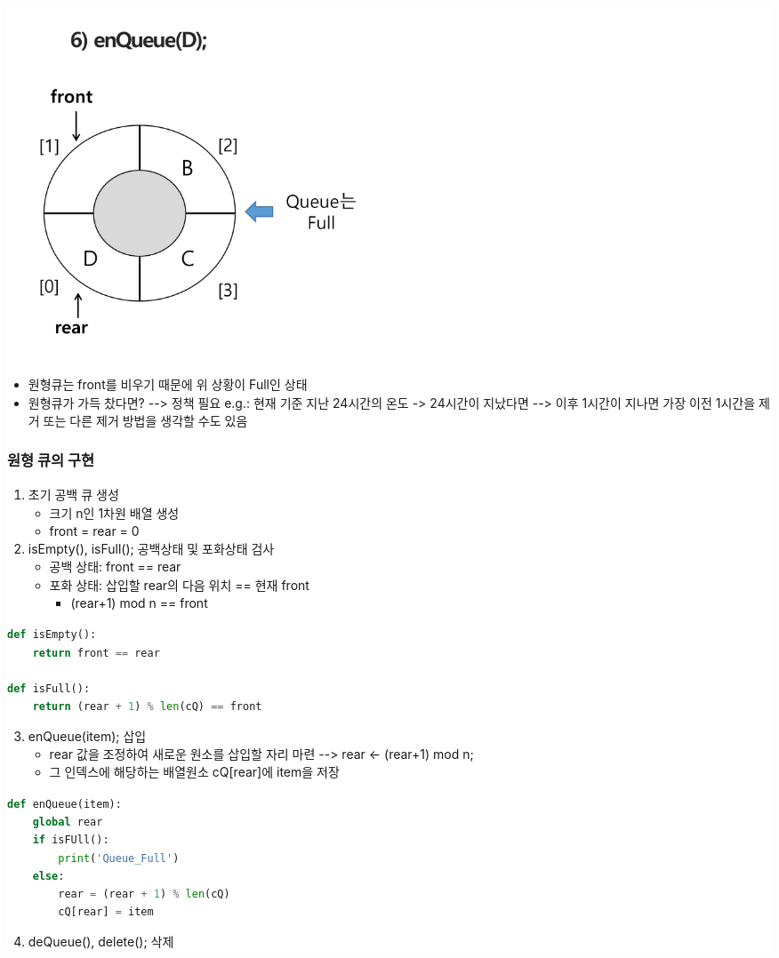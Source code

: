 ![alt text](image-98.png)
- 원형큐는 front를 비우기 때문에 위 상황이 Full인 상태
- 원형큐가 가득 찼다면? --> 정책 필요
  e.g.: 현재 기준 지난 24시간의 온도 -> 24시간이 지났다면 --> 이후 1시간이 지나면 가장 이전 1시간을 제거
  또는 다른 제거 방법을 생각할 수도 있음

### 원형 큐의 구현
1) 초기 공백 큐 생성
   - 크기 n인 1차원 배열 생성
   - front = rear = 0
2) isEmpty(), isFull(); 공백상태 및 포화상태 검사
   - 공백 상태: front == rear
   - 포화 상태: 삽입할 rear의 다음 위치 == 현재 front
     - (rear+1) mod n == front
```python
def isEmpty():
    return front == rear

def isFull():
    return (rear + 1) % len(cQ) == front
```
3) enQueue(item); 삽입
    - rear 값을 조정하여 새로운 원소를 삽입할 자리 마련 --> rear <- (rear+1) mod n;
    - 그 인덱스에 해당하는 배열원소 cQ[rear]에 item을 저장
```python
def enQueue(item):
    global rear
    if isFUll():
        print('Queue_Full')
    else:
        rear = (rear + 1) % len(cQ)
        cQ[rear] = item
```
4) deQueue(), delete(); 삭제
